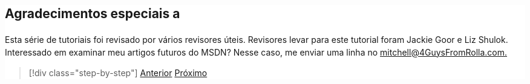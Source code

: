 ## <a name="special-thanks-to"></a>Agradecimentos especiais a

Esta série de tutoriais foi revisado por vários revisores úteis. Revisores levar para este tutorial foram Jackie Goor e Liz Shulok. Interessado em examinar meu artigos futuros do MSDN? Nesse caso, me enviar uma linha no [ mitchell@4GuysFromRolla.com.](mailto:mitchell@4GuysFromRolla.com)

> [!div class="step-by-step"]
> [Anterior](an-overview-of-inserting-updating-and-deleting-data-cs.md)
> [Próximo](handling-bll-and-dal-level-exceptions-in-an-asp-net-page-cs.md)
